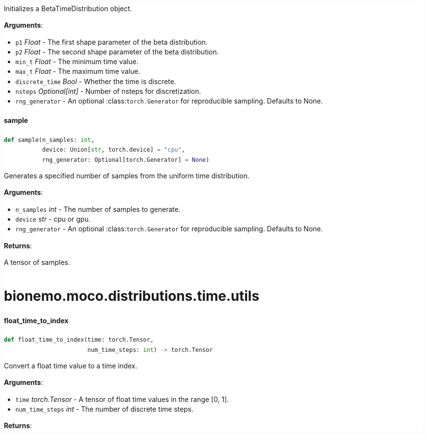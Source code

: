 Initializes a BetaTimeDistribution object.

**Arguments**:

- `p1` _Float_ - The first shape parameter of the beta distribution.
- `p2` _Float_ - The second shape parameter of the beta distribution.
- `min_t` _Float_ - The minimum time value.
- `max_t` _Float_ - The maximum time value.
- `discrete_time` _Bool_ - Whether the time is discrete.
- `nsteps` _Optional[int]_ - Number of nsteps for discretization.
- `rng_generator` - An optional :class:`torch.Generator` for reproducible sampling. Defaults to None.

<a id="mocodistributionstimebetaBetaTimeDistributionsample"></a>

#### sample

```python
def sample(n_samples: int,
           device: Union[str, torch.device] = "cpu",
           rng_generator: Optional[torch.Generator] = None)
```

Generates a specified number of samples from the uniform time distribution.

**Arguments**:

- `n_samples` _int_ - The number of samples to generate.
- `device` _str_ - cpu or gpu.
- `rng_generator` - An optional :class:`torch.Generator` for reproducible sampling. Defaults to None.


**Returns**:

  A tensor of samples.

<a id="mocodistributionstimeutils"></a>

# bionemo.moco.distributions.time.utils

<a id="mocodistributionstimeutilsfloat_time_to_index"></a>

#### float\_time\_to\_index

```python
def float_time_to_index(time: torch.Tensor,
                        num_time_steps: int) -> torch.Tensor
```

Convert a float time value to a time index.

**Arguments**:

- `time` _torch.Tensor_ - A tensor of float time values in the range [0, 1].
- `num_time_steps` _int_ - The number of discrete time steps.


**Returns**:

